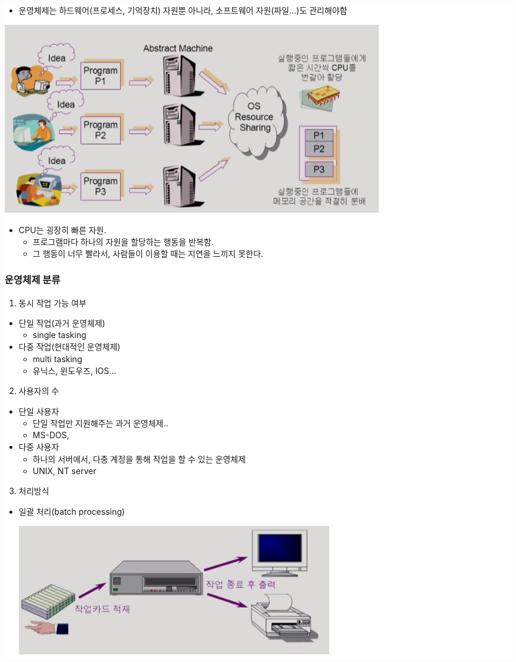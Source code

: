 - 운영체제는 하드웨어(프로세스, 기억장치) 자원뿐 아니라, 소프트웨어 자원(파일...)도 관리해야함



![1570104521077](ewha-os.assets/1570104521077.png)

- CPU는 굉장히 빠른 자원.
  - 프로그램마다 하나의 자원을 할당하는 행동을 반복함.
  - 그 행동이 너무 빨라서, 사람들이 이용할 때는 지연을 느끼지 못한다.





### 운영체제 분류

1. 동시 작업 가능 여부

- 단일 작업(과거 운영체제)
  - single tasking
- 다중 작업(현대적인 운영체제)
  - multi tasking
  - 유닉스, 윈도우즈, IOS...



2. 사용자의 수

- 단일 사용자
  - 단일 작업만 지원해주는 과거 운영체제..
  - MS-DOS, 
- 다중 사용자
  - 하나의 서버에서, 다중 계정을 통해 작업을 할 수 있는 운영체제
  - UNIX, NT server



3. 처리방식

- 일괄 처리(batch processing)

  ![1570105399350](ewha-os.assets/1570105399350.png)
